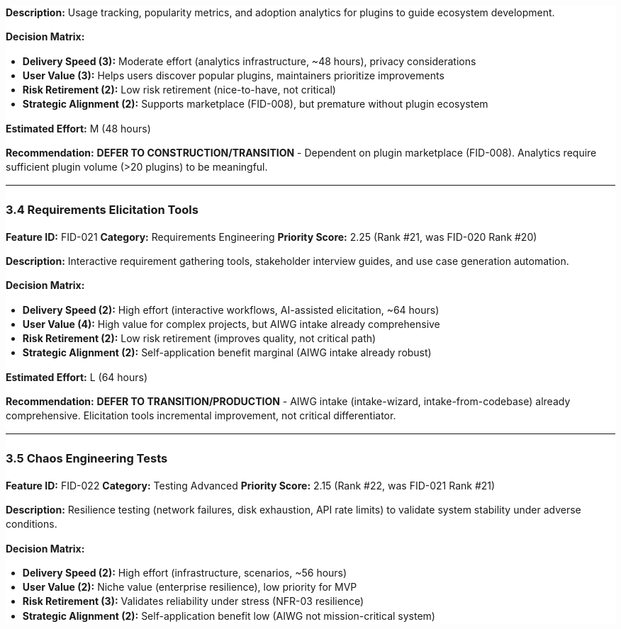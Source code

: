 **Description:**
Usage tracking, popularity metrics, and adoption analytics for plugins to guide ecosystem development.

**Decision Matrix:**
- **Delivery Speed (3):** Moderate effort (analytics infrastructure, ~48 hours), privacy considerations
- **User Value (3):** Helps users discover popular plugins, maintainers prioritize improvements
- **Risk Retirement (2):** Low risk retirement (nice-to-have, not critical)
- **Strategic Alignment (2):** Supports marketplace (FID-008), but premature without plugin ecosystem

**Estimated Effort:** M (48 hours)

**Recommendation:**
**DEFER TO CONSTRUCTION/TRANSITION** - Dependent on plugin marketplace (FID-008). Analytics require sufficient plugin volume (>20 plugins) to be meaningful.

---

### 3.4 Requirements Elicitation Tools

**Feature ID:** FID-021
**Category:** Requirements Engineering
**Priority Score:** 2.25 (Rank #21, was FID-020 Rank #20)

**Description:**
Interactive requirement gathering tools, stakeholder interview guides, and use case generation automation.

**Decision Matrix:**
- **Delivery Speed (2):** High effort (interactive workflows, AI-assisted elicitation, ~64 hours)
- **User Value (4):** High value for complex projects, but AIWG intake already comprehensive
- **Risk Retirement (2):** Low risk retirement (improves quality, not critical path)
- **Strategic Alignment (2):** Self-application benefit marginal (AIWG intake already robust)

**Estimated Effort:** L (64 hours)

**Recommendation:**
**DEFER TO TRANSITION/PRODUCTION** - AIWG intake (intake-wizard, intake-from-codebase) already comprehensive. Elicitation tools incremental improvement, not critical differentiator.

---

### 3.5 Chaos Engineering Tests

**Feature ID:** FID-022
**Category:** Testing Advanced
**Priority Score:** 2.15 (Rank #22, was FID-021 Rank #21)

**Description:**
Resilience testing (network failures, disk exhaustion, API rate limits) to validate system stability under adverse conditions.

**Decision Matrix:**
- **Delivery Speed (2):** High effort (infrastructure, scenarios, ~56 hours)
- **User Value (2):** Niche value (enterprise resilience), low priority for MVP
- **Risk Retirement (3):** Validates reliability under stress (NFR-03 resilience)
- **Strategic Alignment (2):** Self-application benefit low (AIWG not mission-critical system)
